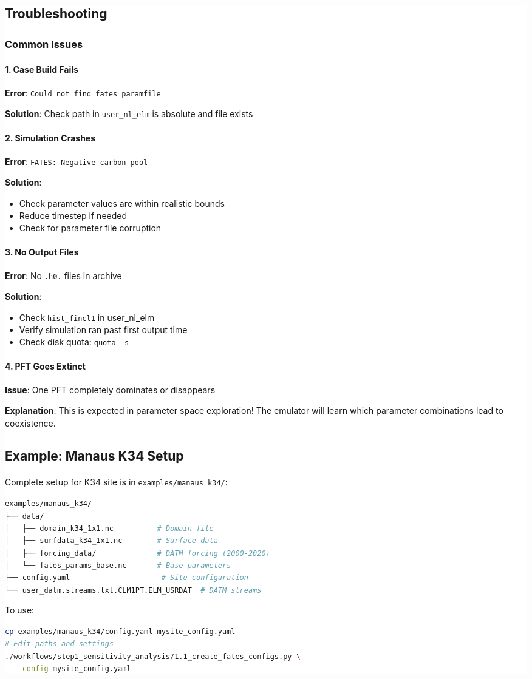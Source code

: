 ## Troubleshooting

### Common Issues

#### 1. Case Build Fails

**Error**: `Could not find fates_paramfile`

**Solution**: Check path in `user_nl_elm` is absolute and file exists

#### 2. Simulation Crashes

**Error**: `FATES: Negative carbon pool`

**Solution**: 
- Check parameter values are within realistic bounds
- Reduce timestep if needed
- Check for parameter file corruption

#### 3. No Output Files

**Error**: No `.h0.` files in archive

**Solution**:
- Check `hist_fincl1` in user_nl_elm
- Verify simulation ran past first output time
- Check disk quota: `quota -s`

#### 4. PFT Goes Extinct

**Issue**: One PFT completely dominates or disappears

**Explanation**: This is expected in parameter space exploration! The emulator will learn which parameter combinations lead to coexistence.

## Example: Manaus K34 Setup

Complete setup for K34 site is in `examples/manaus_k34/`:

```bash
examples/manaus_k34/
├── data/
│   ├── domain_k34_1x1.nc          # Domain file
│   ├── surfdata_k34_1x1.nc        # Surface data
│   ├── forcing_data/              # DATM forcing (2000-2020)
│   └── fates_params_base.nc       # Base parameters
├── config.yaml                     # Site configuration
└── user_datm.streams.txt.CLM1PT.ELM_USRDAT  # DATM streams
```

To use:

```bash
cp examples/manaus_k34/config.yaml mysite_config.yaml
# Edit paths and settings
./workflows/step1_sensitivity_analysis/1.1_create_fates_configs.py \
  --config mysite_config.yaml
```
